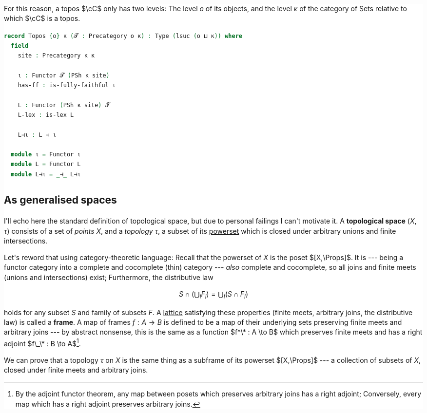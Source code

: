 For this reason, a topos $\cC$ only has two levels: The level $o$ of
its objects, and the level $\kappa$ of the category of Sets relative to
which $\cC$ is a topos.

[universes]: 1Lab.Type.html

```agda
record Topos {o} κ (𝓣 : Precategory o κ) : Type (lsuc (o ⊔ κ)) where
  field
    site : Precategory κ κ

    ι : Functor 𝓣 (PSh κ site)
    has-ff : is-fully-faithful ι

    L : Functor (PSh κ site) 𝓣
    L-lex : is-lex L

    L⊣ι : L ⊣ ι

  module ι = Functor ι
  module L = Functor L
  module L⊣ι = _⊣_ L⊣ι
```

## As generalised spaces

I'll echo here the standard definition of topological space, but due to
personal failings I can't motivate it. A **topological space** $(X,
\tau)$ consists of a set of _points_ $X$, and a _topology_ $\tau$, a
subset of its [powerset] which is closed under arbitrary unions and
finite intersections.

Let's reword that using category-theoretic language: Recall that the
powerset of $X$ is the poset $[X,\Props]$. It is --- being a functor
category into a complete and cocomplete (thin) category --- _also_
complete and cocomplete, so all joins and finite meets (unions and
intersections) exist; Furthermore, the distributive law

$$
S \cap \left(\bigcup_i F_i\right) = \bigcup_i (S \cap F_i)
$$

holds for any subset $S$ and family of subsets $F$. A [lattice]
satisfying these properties (finite meets, arbitrary joins, the
distributive law) is called a **frame**. A map of frames $f : A \to B$
is defined to be a map of their underlying sets preserving finite meets
and arbitrary joins --- by abstract nonsense, this is the same as a
function $f^\* : A \to B$ which preserves finite meets and has a right
adjoint $f\_\* : B \to A$[^aft].

[^aft]: By the adjoint functor theorem, any map between posets which
    preserves arbitrary joins has a right adjoint; Conversely, every map
    which has a right adjoint preserves arbitrary joins.

[powerset]: Data.Power.html
[lattice]: Order.Lattice.html

We can prove that a topology $\tau$ on $X$ is the same thing as a
subframe of its powerset $[X,\Props]$ --- a collection of subsets of
$X$, closed under finite meets and arbitrary joins.


[topological spaces]: https://ncatlab.org/nlab/show/topological+space
[full subcategory]: Cat.Functor.FullSubcategory.html
[presheaf category]: Cat.Functor.Hom.html#the-yoneda-embedding
[$\kappa$-small]: 1Lab.intro.html#universes-and-size-issues
[coyoneda lemma]: Cat.Functor.Hom.Coyoneda.html
[complete]: Cat.Diagram.Limit.Base.html#completeness
[cocomplete]: Cat.Diagram.Colimit.Base.html#cocompleteness
[disjoint]: Cat.Diagram.Coproduct.Indexed.html#disjoint-coproducts
[equivalence relations are effective]: Cat.Diagram.Congruence.html#effective-congruences
[reflective subcategory]: Cat.Functor.Adjoint.Reflective.html
[monadic]: Cat.Functor.Adjoint.Monadic.html
[algebras]: Cat.Diagram.Monad.html#algebras-over-a-monad
[coyoneda lemma]: Cat.Functor.Hom.Coyoneda.html
[sliced]: Cat.Functor.Slice.html
[is equivalent to]: Cat.Instances.Slice.Presheaf.html
[right adjoints preserve limits]: Cat.Functor.Adjoint.Continuous.html